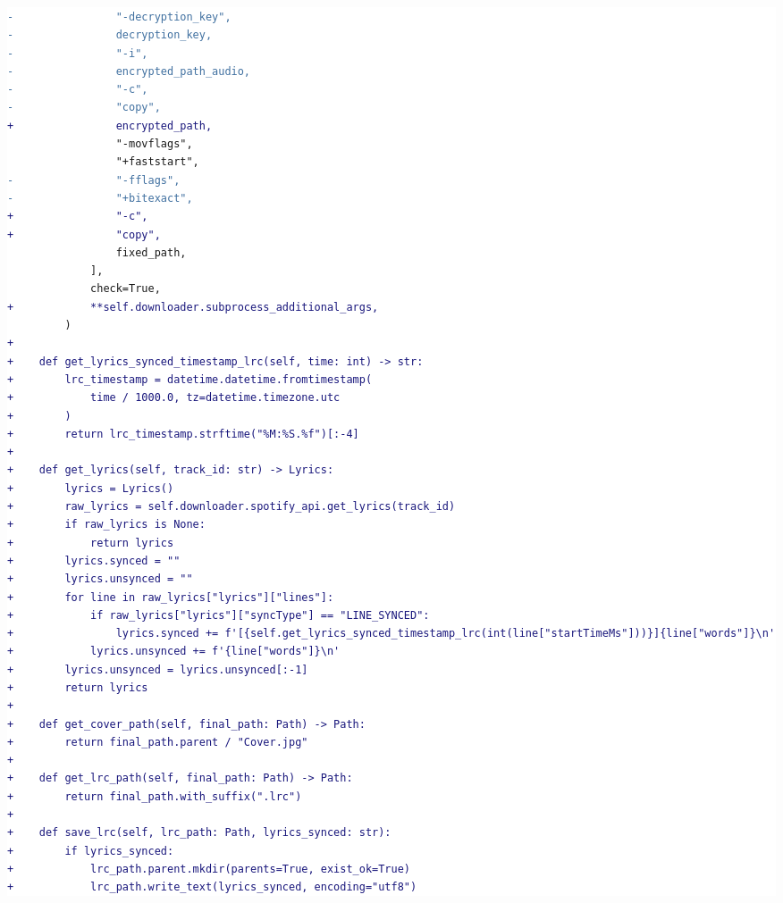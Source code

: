 ```diff
-                "-decryption_key",
-                decryption_key,
-                "-i",
-                encrypted_path_audio,
-                "-c",
-                "copy",
+                encrypted_path,
                 "-movflags",
                 "+faststart",
-                "-fflags",
-                "+bitexact",
+                "-c",
+                "copy",
                 fixed_path,
             ],
             check=True,
+            **self.downloader.subprocess_additional_args,
         )
+
+    def get_lyrics_synced_timestamp_lrc(self, time: int) -> str:
+        lrc_timestamp = datetime.datetime.fromtimestamp(
+            time / 1000.0, tz=datetime.timezone.utc
+        )
+        return lrc_timestamp.strftime("%M:%S.%f")[:-4]
+
+    def get_lyrics(self, track_id: str) -> Lyrics:
+        lyrics = Lyrics()
+        raw_lyrics = self.downloader.spotify_api.get_lyrics(track_id)
+        if raw_lyrics is None:
+            return lyrics
+        lyrics.synced = ""
+        lyrics.unsynced = ""
+        for line in raw_lyrics["lyrics"]["lines"]:
+            if raw_lyrics["lyrics"]["syncType"] == "LINE_SYNCED":
+                lyrics.synced += f'[{self.get_lyrics_synced_timestamp_lrc(int(line["startTimeMs"]))}]{line["words"]}\n'
+            lyrics.unsynced += f'{line["words"]}\n'
+        lyrics.unsynced = lyrics.unsynced[:-1]
+        return lyrics
+
+    def get_cover_path(self, final_path: Path) -> Path:
+        return final_path.parent / "Cover.jpg"
+
+    def get_lrc_path(self, final_path: Path) -> Path:
+        return final_path.with_suffix(".lrc")
+
+    def save_lrc(self, lrc_path: Path, lyrics_synced: str):
+        if lyrics_synced:
+            lrc_path.parent.mkdir(parents=True, exist_ok=True)
+            lrc_path.write_text(lyrics_synced, encoding="utf8")
```

